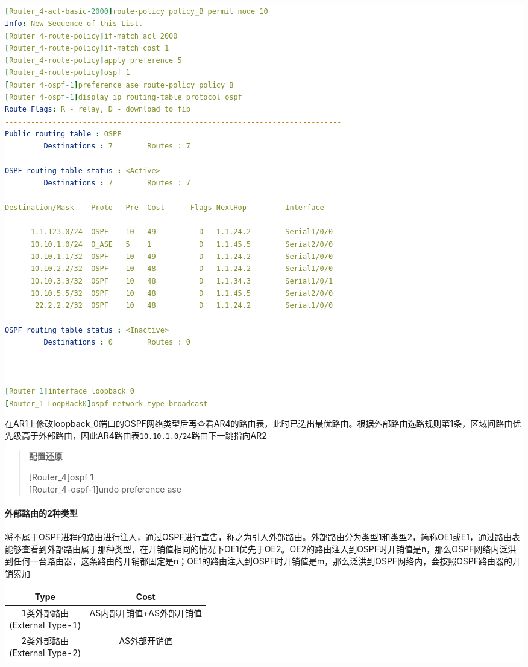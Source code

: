 ```yaml
[Router_4-acl-basic-2000]route-policy policy_B permit node 10
Info: New Sequence of this List.
[Router_4-route-policy]if-match acl 2000
[Router_4-route-policy]if-match cost 1
[Router_4-route-policy]apply preference 5
[Router_4-route-policy]ospf 1
[Router_4-ospf-1]preference ase route-policy policy_B
[Router_4-ospf-1]display ip routing-table protocol ospf 
Route Flags: R - relay, D - download to fib
------------------------------------------------------------------------------
Public routing table : OSPF
         Destinations : 7        Routes : 7        

OSPF routing table status : <Active>
         Destinations : 7        Routes : 7

Destination/Mask    Proto   Pre  Cost      Flags NextHop         Interface

      1.1.123.0/24  OSPF    10   49          D   1.1.24.2        Serial1/0/0
      10.10.1.0/24  O_ASE   5    1           D   1.1.45.5        Serial2/0/0
      10.10.1.1/32  OSPF    10   49          D   1.1.24.2        Serial1/0/0
      10.10.2.2/32  OSPF    10   48          D   1.1.24.2        Serial1/0/0
      10.10.3.3/32  OSPF    10   48          D   1.1.34.3        Serial1/0/1
      10.10.5.5/32  OSPF    10   48          D   1.1.45.5        Serial2/0/0
       22.2.2.2/32  OSPF    10   48          D   1.1.24.2        Serial1/0/0

OSPF routing table status : <Inactive>
         Destinations : 0        Routes : 0



[Router_1]interface loopback 0
[Router_1-LoopBack0]ospf network-type broadcast 
```

在AR1上修改loopback_0端口的OSPF网络类型后再查看AR4的路由表，此时已选出最优路由。根据外部路由选路规则第1条，区域间路由优先级高于外部路由，因此AR4路由表`10.10.1.0/24`路由下一跳指向AR2

> **配置还原**
>
> [Router_4]ospf 1                       <br/>
> [Router_4-ospf-1]undo preference ase

#### 外部路由的2种类型

将不属于OSPF进程的路由进行注入，通过OSPF进行宣告，称之为引入外部路由。外部路由分为类型1和类型2，简称OE1或E1，通过路由表能够查看到外部路由属于那种类型，在开销值相同的情况下OE1优先于OE2。OE2的路由注入到OSPF时开销值是n，那么OSPF网络内泛洪到任何一台路由器，这条路由的开销都固定是n；OE1的路由注入到OSPF时开销值是m，那么泛洪到OSPF网络内，会按照OSPF路由器的开销累加

| Type | Cost |
| :-: | :-: |
| 1类外部路由<br />(External Type-1) | AS内部开销值+AS外部开销值 |
| 2类外部路由<br />(External Type-2) | AS外部开销值 |
